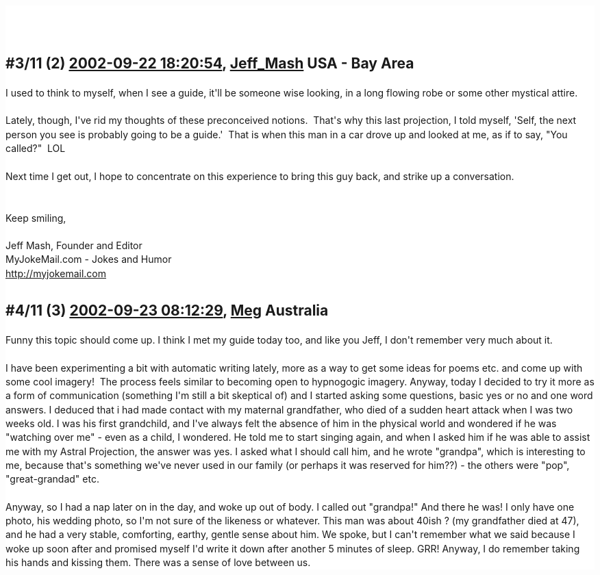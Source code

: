 <br>
<br>
</section>

## \#3/11 (2) [2002-09-22 18:20:54](https://www.astralpulse.com/forums/index.php?msg=13078), [Jeff_Mash](https://www.astralpulse.com/forums/profile/?u=867) USA - Bay Area ##
<section>
I used to think to myself, when I see a guide, it'll be someone wise looking, in a long flowing robe or some other mystical attire.
<br>
<br>
Lately, though, I've rid my thoughts of these preconceived notions.  That's why this last projection, I told myself, 'Self, the next person you see is probably going to be a guide.'  That is when this man in a car drove up and looked at me, as if to say, "You called?"  LOL
<br>
<br>
Next time I get out, I hope to concentrate on this experience to bring this guy back, and strike up a conversation.
<br>
<br>
<br>
Keep smiling,
<br>
<br>
Jeff Mash, Founder and Editor
<br>
MyJokeMail.com - Jokes and Humor
<br>
<a class="bbc_link" href="http://myjokemail.com" rel="noopener" target="_blank">
 http://myjokemail.com
</a>
</section>

## \#4/11 (3) [2002-09-23 08:12:29](https://www.astralpulse.com/forums/index.php?msg=13119), [Meg](https://www.astralpulse.com/forums/profile/?u=1090) Australia ##
<section>
Funny this topic should come up. I think I met my guide today too, and like you Jeff, I don't remember very much about it.
<br>
<br>
I have been experimenting a bit with automatic writing lately, more as a way to get some ideas for poems etc. and come up with some cool imagery!  The process feels similar to becoming open to hypnogogic imagery. Anyway, today I decided to try it more as a form of communication (something I'm still a bit skeptical of) and I started asking some questions, basic yes or no and one word answers. I deduced that i had made contact with my maternal grandfather, who died of a sudden heart attack when I was two weeks old. I was his first grandchild, and I've always felt the absence of him in the physical world and wondered if he was "watching over me" - even as a child, I wondered. He told me to start singing again, and when I asked him if he was able to assist me with my Astral Projection, the answer was yes. I asked what I should call him, and he wrote "grandpa", which is interesting to me, because that's something we've never used in our family (or perhaps it was reserved for him??) - the others were "pop", "great-grandad" etc.
<br>
<br>
Anyway, so I had a nap later on in the day, and woke up out of body. I called out "grandpa!" And there he was! I only have one photo, his wedding photo, so I'm not sure of the likeness or whatever. This man was about 40ish ? (my grandfather died at 47), and he had a very stable, comforting, earthy, gentle sense about him. We spoke, but I can't remember what we said because I woke up soon after and promised myself I'd write it down after another 5 minutes of sleep. GRR! Anyway, I do remember taking his hands and kissing them. There was a sense of love between us.
<br>
